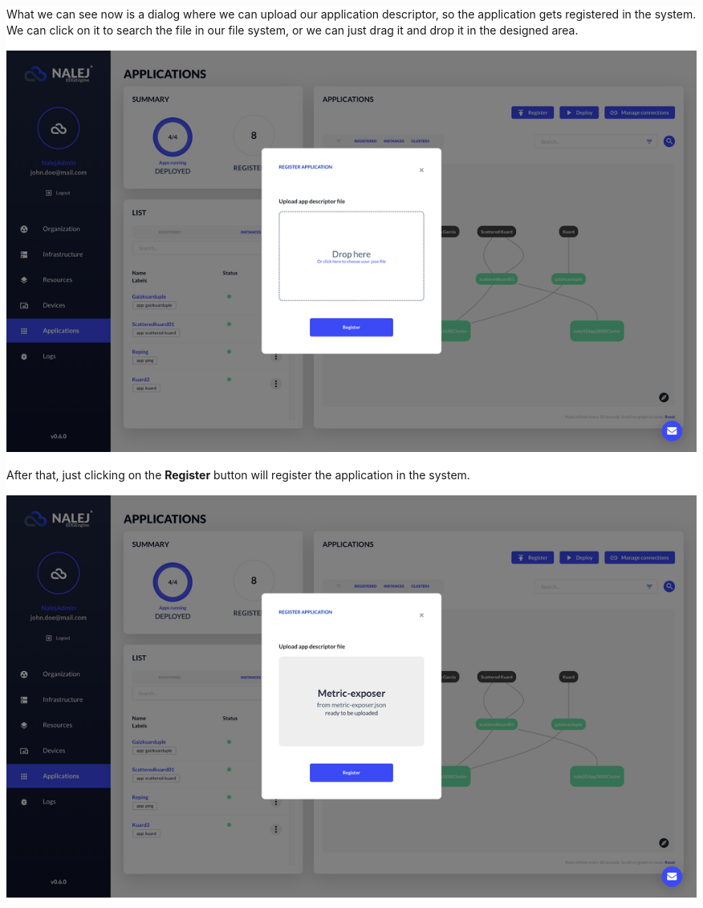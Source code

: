  What we can see now is a dialog where we can upload our application descriptor, so the application gets registered in the system. We can click on it to search the file in our file system, or we can just drag it and drop it in the designed area. 

![Upload descriptor](../img/app_mgmt_uploaddescriptor_dialog.png)

After that, just clicking on the **Register** button will register the application in the system.

![Uploaded descriptor with success](../img/app_mgmt_uploaddescriptor_success.png)
